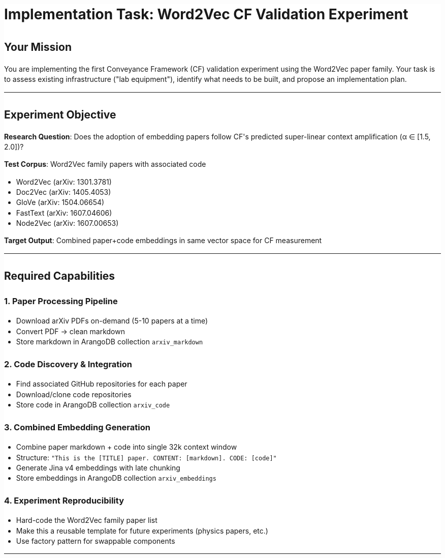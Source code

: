 # Implementation Task: Word2Vec CF Validation Experiment

## Your Mission

You are implementing the first Conveyance Framework (CF) validation experiment using the Word2Vec paper family. Your task is to assess existing infrastructure ("lab equipment"), identify what needs to be built, and propose an implementation plan.

---

## Experiment Objective

**Research Question**: Does the adoption of embedding papers follow CF's predicted super-linear context amplification (α ∈ [1.5, 2.0])?

**Test Corpus**: Word2Vec family papers with associated code

- Word2Vec (arXiv: 1301.3781)
- Doc2Vec (arXiv: 1405.4053)
- GloVe (arXiv: 1504.06654)
- FastText (arXiv: 1607.04606)
- Node2Vec (arXiv: 1607.00653)

**Target Output**: Combined paper+code embeddings in same vector space for CF measurement

---

## Required Capabilities

### 1. Paper Processing Pipeline

- Download arXiv PDFs on-demand (5-10 papers at a time)
- Convert PDF → clean markdown
- Store markdown in ArangoDB collection `arxiv_markdown`

### 2. Code Discovery & Integration

- Find associated GitHub repositories for each paper
- Download/clone code repositories
- Store code in ArangoDB collection `arxiv_code`

### 3. Combined Embedding Generation

- Combine paper markdown + code into single 32k context window
- Structure: `"This is the [TITLE] paper. CONTENT: [markdown]. CODE: [code]"`
- Generate Jina v4 embeddings with late chunking
- Store embeddings in ArangoDB collection `arxiv_embeddings`

### 4. Experiment Reproducibility

- Hard-code the Word2Vec family paper list
- Make this a reusable template for future experiments (physics papers, etc.)
- Use factory pattern for swappable components

---